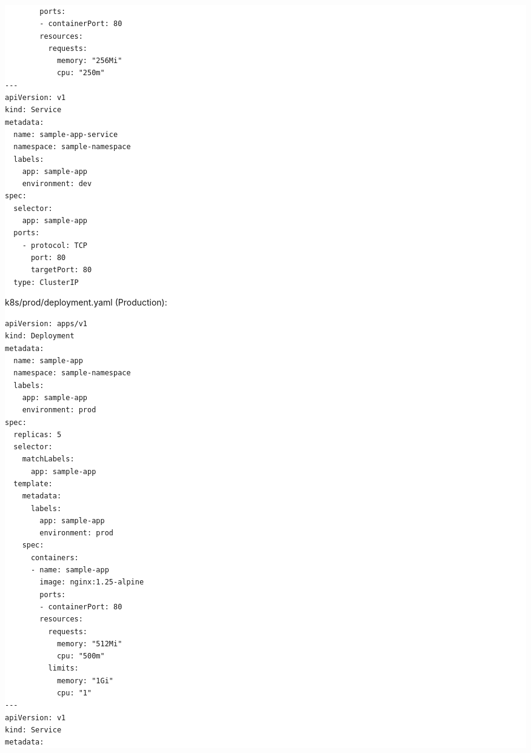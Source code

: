 ```
        ports:
        - containerPort: 80
        resources:
          requests:
            memory: "256Mi"
            cpu: "250m"
---
apiVersion: v1
kind: Service
metadata:
  name: sample-app-service
  namespace: sample-namespace
  labels:
    app: sample-app
    environment: dev
spec:
  selector:
    app: sample-app
  ports:
    - protocol: TCP
      port: 80
      targetPort: 80
  type: ClusterIP

```

k8s/prod/deployment.yaml (Production):

```
apiVersion: apps/v1
kind: Deployment
metadata:
  name: sample-app
  namespace: sample-namespace
  labels:
    app: sample-app
    environment: prod
spec:
  replicas: 5
  selector:
    matchLabels:
      app: sample-app
  template:
    metadata:
      labels:
        app: sample-app
        environment: prod
    spec:
      containers:
      - name: sample-app
        image: nginx:1.25-alpine
        ports:
        - containerPort: 80
        resources:
          requests:
            memory: "512Mi"
            cpu: "500m"
          limits:
            memory: "1Gi"
            cpu: "1"
---
apiVersion: v1
kind: Service
metadata:
```